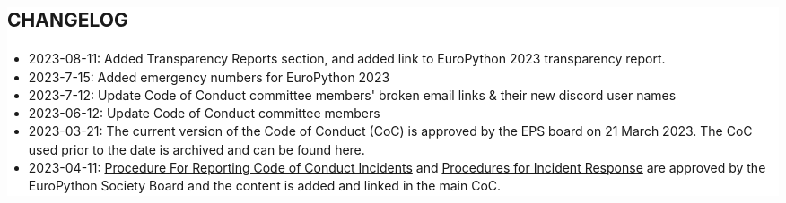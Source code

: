 ## CHANGELOG

* 2023\-08\-11: Added Transparency Reports section, and added link to EuroPython 2023 transparency report.
* 2023\-7\-15: Added emergency numbers for EuroPython 2023
* 2023\-7\-12: Update Code of Conduct committee members' broken email links \& their new discord user names
* 2023\-06\-12: Update Code of Conduct committee members
* 2023\-03\-21: The current version of the Code of Conduct (CoC) is approved by the EPS board on 21 March 2023\. The CoC used prior to the date is archived and can be found [here](/about/coc-pre-2023/).
* 2023\-04\-11: [Procedure For Reporting Code of Conduct Incidents](/about/coc-incident-reporting/) and [Procedures for Incident Response](/about/coc-enforcement-procedure/) are approved by the EuroPython Society Board and the content is added and linked in the main CoC.



